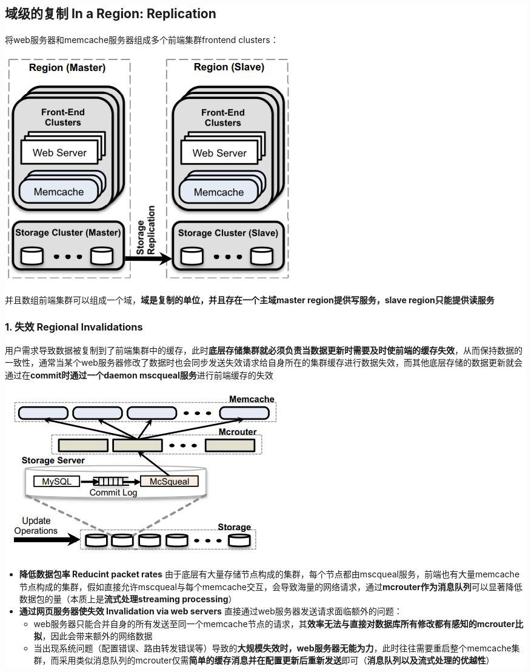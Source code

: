## 域级的复制 In a Region: Replication

将web服务器和memcache服务器组成多个前端集群frontend clusters：

![MEM2](images/MEM2.png)

并且数组前端集群可以组成一个域，**域是复制的单位，并且存在一个主域master region提供写服务，slave region只能提供读服务**

### 1. 失效 Regional Invalidations

用户需求导致数据被复制到了前端集群中的缓存，此时**底层存储集群就必须负责当数据更新时需要及时使前端的缓存失效**，从而保持数据的一致性，通常当某个web服务器修改了数据时也会同步发送失效请求给自身所在的集群缓存进行数据失效，而其他底层存储的数据更新就会通过在**commit时通过一个daemon mscqueal服务**进行前端缓存的失效

![MEM3](images/MEM3.png)

- **降低数据包率 Reducint packet rates**
  由于底层有大量存储节点构成的集群，每个节点都由mscqueal服务，前端也有大量memcache节点构成的集群，假如直接允许mscqueal与每个memcache交互，会导致海量的网络请求，通过**mcrouter作为消息队列**可以显著降低数据包的量（本质上是**流式处理streaming processing**）
- **通过网页服务器使失效 Invalidation via web servers**
  直接通过web服务器发送请求面临额外的问题：
  - web服务器只能合并自身的所有发送至同一个memcache节点的请求，其**效率无法与直接对数据库所有修改都有感知的mcrouter比拟**，因此会带来额外的网络数据
  - 当出现系统问题（配置错误、路由转发错误等）导致的**大规模失效时，web服务器无能为力**，此时往往需要重启整个memcache集群，而采用类似消息队列的mcrouter仅需**简单的缓存消息并在配置更新后重新发送**即可（**消息队列以及流式处理的优越性**）
